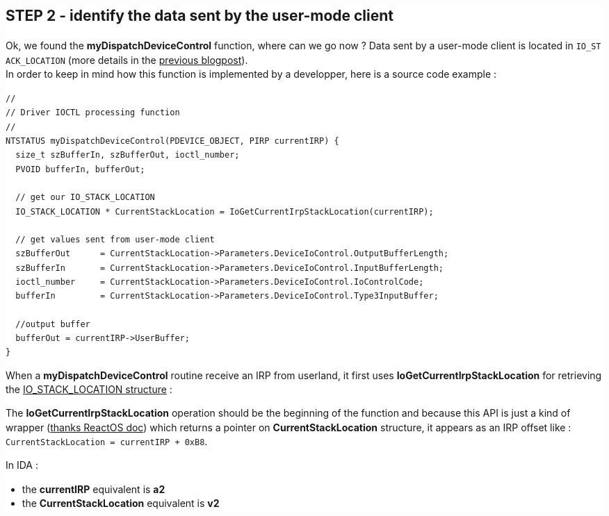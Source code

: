 

## STEP 2 - identify the data sent by the user-mode client 
Ok, we found the **myDispatchDeviceControl** function, where can we go now ? Data sent by a user-mode client is located in `IO_STACK_LOCATION` (more details in the [previous blogpost][DRIVER-RE-previous]).  
In order to keep in mind how this function is implemented by a developper, here is a source code example :  

```
//
// Driver IOCTL processing function
//
NTSTATUS myDispatchDeviceControl(PDEVICE_OBJECT, PIRP currentIRP) {
  size_t szBufferIn, szBufferOut, ioctl_number;
  PVOID bufferIn, bufferOut;
  
  // get our IO_STACK_LOCATION
  IO_STACK_LOCATION * CurrentStackLocation = IoGetCurrentIrpStackLocation(currentIRP);
  
  // get values sent from user-mode client
  szBufferOut      = CurrentStackLocation->Parameters.DeviceIoControl.OutputBufferLength;
  szBufferIn       = CurrentStackLocation->Parameters.DeviceIoControl.InputBufferLength;
  ioctl_number     = CurrentStackLocation->Parameters.DeviceIoControl.IoControlCode;
  bufferIn         = CurrentStackLocation->Parameters.DeviceIoControl.Type3InputBuffer;
  
  //output buffer
  bufferOut = currentIRP->UserBuffer;
}
```
When a **myDispatchDeviceControl** routine receive an IRP from userland, it first uses **IoGetCurrentIrpStackLocation** for retrieving the [IO_STACK_LOCATION structure][DRIVER-RE-iostack] :  

The **IoGetCurrentIrpStackLocation** operation should be the beginning of the function and because this API is just a kind of wrapper ([thanks ReactOS doc][DRIVER-RE-iostacksrc]) which returns a pointer on **CurrentStackLocation** structure, it appears as an IRP offset like :  
`CurrentStackLocation = currentIRP + 0xB8`.  

In IDA : 
- the **currentIRP** equivalent is **a2**
- the **CurrentStackLocation** equivalent is **v2**

[WINLOAD2-lwud]: https://v1k1ngfr.github.io/loading-windows-unsigned-driver
[DRIVER-RE-previous]: https://v1k1ngfr.github.io/pimp-my-pid/
[DRIVER-RE-iostack]: https://learn.microsoft.com/en-us/windows-hardware/drivers/ddi/wdm/ns-wdm-_io_stack_location
[DRIVER-RE-iostacksrc]: https://doxygen.reactos.org/d2/d72/xdk_2iofuncs_8h_source.html#l02793
